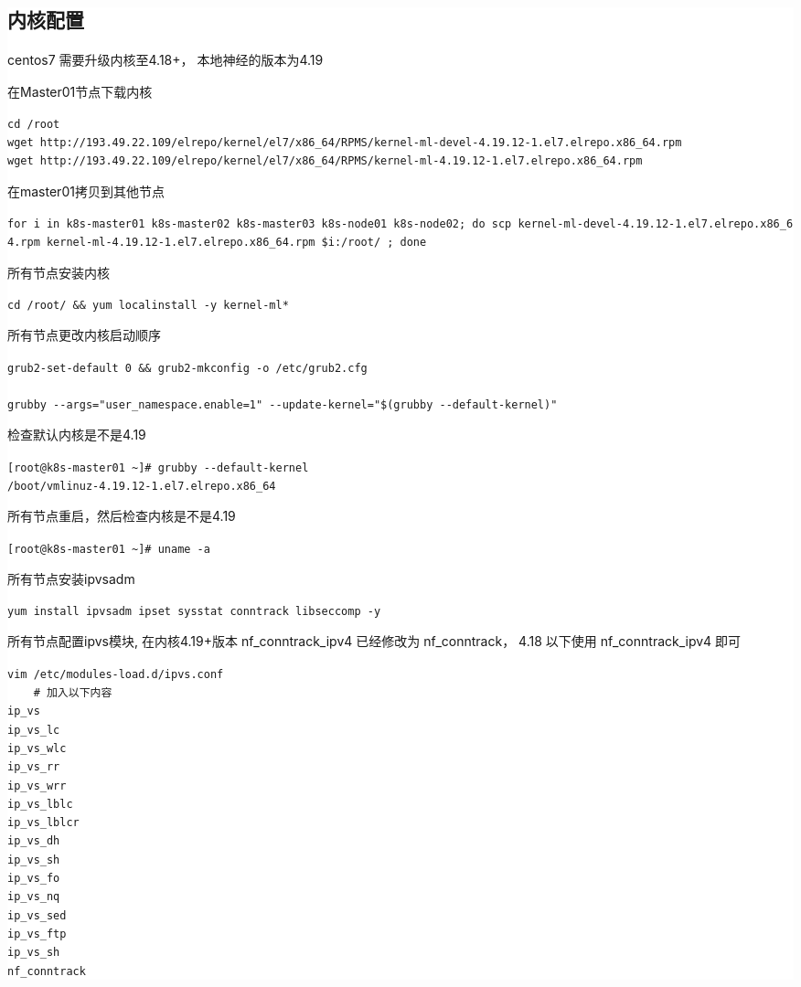 ## 内核配置

centos7 需要升级内核至4.18+， 本地神经的版本为4.19

在Master01节点下载内核

```shell
cd /root
wget http://193.49.22.109/elrepo/kernel/el7/x86_64/RPMS/kernel-ml-devel-4.19.12-1.el7.elrepo.x86_64.rpm
wget http://193.49.22.109/elrepo/kernel/el7/x86_64/RPMS/kernel-ml-4.19.12-1.el7.elrepo.x86_64.rpm
```

在master01拷贝到其他节点

```shell
for i in k8s-master01 k8s-master02 k8s-master03 k8s-node01 k8s-node02; do scp kernel-ml-devel-4.19.12-1.el7.elrepo.x86_64.rpm kernel-ml-4.19.12-1.el7.elrepo.x86_64.rpm $i:/root/ ; done
```

所有节点安装内核

```shell
cd /root/ && yum localinstall -y kernel-ml*
```

所有节点更改内核启动顺序

```shell
grub2-set-default 0 && grub2-mkconfig -o /etc/grub2.cfg

grubby --args="user_namespace.enable=1" --update-kernel="$(grubby --default-kernel)"
```

检查默认内核是不是4.19

```shell
[root@k8s-master01 ~]# grubby --default-kernel
/boot/vmlinuz-4.19.12-1.el7.elrepo.x86_64
```

所有节点重启，然后检查内核是不是4.19

```shell
[root@k8s-master01 ~]# uname -a
```

所有节点安装ipvsadm   

```shell
yum install ipvsadm ipset sysstat conntrack libseccomp -y
```

所有节点配置ipvs模块, 在内核4.19+版本 nf_conntrack_ipv4 已经修改为 nf_conntrack， 4.18 以下使用 nf_conntrack_ipv4 即可

```shell
vim /etc/modules-load.d/ipvs.conf 
    # 加入以下内容
ip_vs
ip_vs_lc
ip_vs_wlc
ip_vs_rr
ip_vs_wrr
ip_vs_lblc
ip_vs_lblcr
ip_vs_dh
ip_vs_sh
ip_vs_fo
ip_vs_nq
ip_vs_sed
ip_vs_ftp
ip_vs_sh
nf_conntrack
```